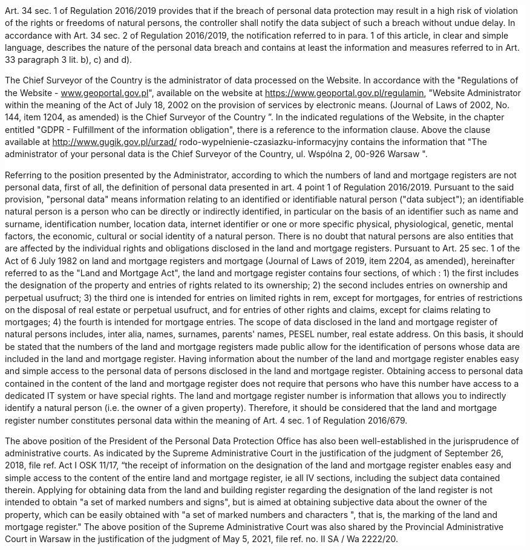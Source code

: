 Art. 34 sec. 1 of Regulation 2016/2019 provides that if the breach of personal data protection may result in a high risk of violation of the rights or freedoms of natural persons, the controller shall notify the data subject of such a breach without undue delay. In accordance with Art. 34 sec. 2 of Regulation 2016/2019, the notification referred to in para. 1 of this article, in clear and simple language, describes the nature of the personal data breach and contains at least the information and measures referred to in Art. 33 paragraph 3 lit. b), c) and d).

The Chief Surveyor of the Country is the administrator of data processed on the Website. In accordance with the "Regulations of the Website - www.geoportal.gov.pl", available on the website at https://www.geoportal.gov.pl/regulamin, "Website Administrator within the meaning of the Act of July 18, 2002 on the provision of services by electronic means. (Journal of Laws of 2002, No. 144, item 1204, as amended) is the Chief Surveyor of the Country ”. In the indicated regulations of the Website, in the chapter entitled "GDPR - Fulfillment of the information obligation", there is a reference to the information clause. Above the clause available at http://www.gugik.gov.pl/urzad/ rodo-wypelnienie-czasiazku-informacyjny contains the information that "The administrator of your personal data is the Chief Surveyor of the Country, ul. Wspólna 2, 00-926 Warsaw ".

Referring to the position presented by the Administrator, according to which the numbers of land and mortgage registers are not personal data, first of all, the definition of personal data presented in art. 4 point 1 of Regulation 2016/2019. Pursuant to the said provision, "personal data" means information relating to an identified or identifiable natural person ("data subject"); an identifiable natural person is a person who can be directly or indirectly identified, in particular on the basis of an identifier such as name and surname, identification number, location data, internet identifier or one or more specific physical, physiological, genetic, mental factors, the economic, cultural or social identity of a natural person. There is no doubt that natural persons are also entities that are affected by the individual rights and obligations disclosed in the land and mortgage registers. Pursuant to Art. 25 sec. 1 of the Act of 6 July 1982 on land and mortgage registers and mortgage (Journal of Laws of 2019, item 2204, as amended), hereinafter referred to as the "Land and Mortgage Act", the land and mortgage register contains four sections, of which : 1) the first includes the designation of the property and entries of rights related to its ownership; 2) the second includes entries on ownership and perpetual usufruct; 3) the third one is intended for entries on limited rights in rem, except for mortgages, for entries of restrictions on the disposal of real estate or perpetual usufruct, and for entries of other rights and claims, except for claims relating to mortgages; 4) the fourth is intended for mortgage entries. The scope of data disclosed in the land and mortgage register of natural persons includes, inter alia, names, surnames, parents' names, PESEL number, real estate address. On this basis, it should be stated that the numbers of the land and mortgage registers made public allow for the identification of persons whose data are included in the land and mortgage register. Having information about the number of the land and mortgage register enables easy and simple access to the personal data of persons disclosed in the land and mortgage register. Obtaining access to personal data contained in the content of the land and mortgage register does not require that persons who have this number have access to a dedicated IT system or have special rights. The land and mortgage register number is information that allows you to indirectly identify a natural person (i.e. the owner of a given property). Therefore, it should be considered that the land and mortgage register number constitutes personal data within the meaning of Art. 4 sec. 1 of Regulation 2016/679.

The above position of the President of the Personal Data Protection Office has also been well-established in the jurisprudence of administrative courts. As indicated by the Supreme Administrative Court in the justification of the judgment of September 26, 2018, file ref. Act I OSK 11/17, “the receipt of information on the designation of the land and mortgage register enables easy and simple access to the content of the entire land and mortgage register, ie all IV sections, including the subject data contained therein. Applying for obtaining data from the land and building register regarding the designation of the land register is not intended to obtain "a set of marked numbers and signs", but is aimed at obtaining subjective data about the owner of the property, which can be easily obtained with "a set of marked numbers and characters ", that is, the marking of the land and mortgage register." The above position of the Supreme Administrative Court was also shared by the Provincial Administrative Court in Warsaw in the justification of the judgment of May 5, 2021, file ref. no. II SA / Wa 2222/20.
